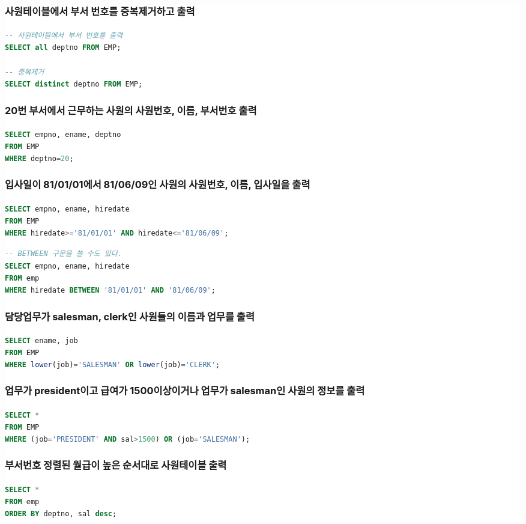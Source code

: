 ### 사원테이블에서 부서 번호를 중복제거하고 출력

~~~sql
-- 사원테이블에서 부서 번호를 출력
SELECT all deptno FROM EMP;

-- 중복제거
SELECT distinct deptno FROM EMP;
~~~

### 20번 부서에서 근무하는 사원의 사원번호, 이름, 부서번호 출력

~~~sql
SELECT empno, ename, deptno
FROM EMP
WHERE deptno=20;
~~~


### 입사일이 81/01/01에서 81/06/09인 사원의 사원번호, 이름, 입사일을 출력

~~~sql
SELECT empno, ename, hiredate
FROM EMP
WHERE hiredate>='81/01/01' AND hiredate<='81/06/09';
~~~

~~~sql
-- BETWEEN 구문을 쓸 수도 있다.
SELECT empno, ename, hiredate
FROM emp
WHERE hiredate BETWEEN '81/01/01' AND '81/06/09';
~~~


### 담당업무가 salesman, clerk인 사원들의 이름과 업무를 출력

~~~sql
SELECT ename, job
FROM EMP
WHERE lower(job)='SALESMAN' OR lower(job)='CLERK';
~~~

### 업무가 president이고 급여가 1500이상이거나 업무가 salesman인 사원의 정보를 출력

~~~sql
SELECT *
FROM EMP
WHERE (job='PRESIDENT' AND sal>1500) OR (job='SALESMAN');
~~~

### 부서번호 정렬된 월급이 높은 순서대로 사원테이블 출력

~~~sql
SELECT *
FROM emp
ORDER BY deptno, sal desc;
~~~
